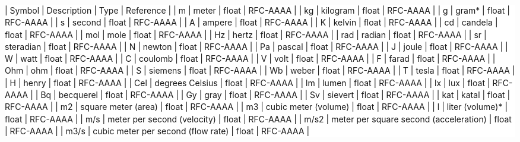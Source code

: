 | Symbol   | Description                                       | Type  | Reference |
| m        | meter                                             | float | RFC-AAAA  |
| kg       | kilogram                                          | float | RFC-AAAA  |
| g        | gram*                                             | float | RFC-AAAA  |
| s        | second                                            | float | RFC-AAAA  |
| A        | ampere                                            | float | RFC-AAAA  |
| K        | kelvin                                            | float | RFC-AAAA  |
| cd       | candela                                           | float | RFC-AAAA  |
| mol      | mole                                              | float | RFC-AAAA  |
| Hz       | hertz                                             | float | RFC-AAAA  |
| rad      | radian                                            | float | RFC-AAAA  |
| sr       | steradian                                         | float | RFC-AAAA  |
| N        | newton                                            | float | RFC-AAAA  |
| Pa       | pascal                                            | float | RFC-AAAA  |
| J        | joule                                             | float | RFC-AAAA  |
| W        | watt                                              | float | RFC-AAAA  |
| C        | coulomb                                           | float | RFC-AAAA  |
| V        | volt                                              | float | RFC-AAAA  |
| F        | farad                                             | float | RFC-AAAA  |
| Ohm      | ohm                                               | float | RFC-AAAA  |
| S        | siemens                                           | float | RFC-AAAA  |
| Wb       | weber                                             | float | RFC-AAAA  |
| T        | tesla                                             | float | RFC-AAAA  |
| H        | henry                                             | float | RFC-AAAA  |
| Cel      | degrees Celsius                                   | float | RFC-AAAA  |
| lm       | lumen                                             | float | RFC-AAAA  |
| lx       | lux                                               | float | RFC-AAAA  |
| Bq       | becquerel                                         | float | RFC-AAAA  |
| Gy       | gray                                              | float | RFC-AAAA  |
| Sv       | sievert                                           | float | RFC-AAAA  |
| kat      | katal                                             | float | RFC-AAAA  |
| m2       | square meter (area)                               | float | RFC-AAAA  |
| m3       | cubic meter (volume)                              | float | RFC-AAAA  |
| l        | liter (volume)*                                   | float | RFC-AAAA  |
| m/s      | meter per second (velocity)                       | float | RFC-AAAA  |
| m/s2     | meter per square second (acceleration)            | float | RFC-AAAA  |
| m3/s     | cubic meter per second (flow rate)                | float | RFC-AAAA  |